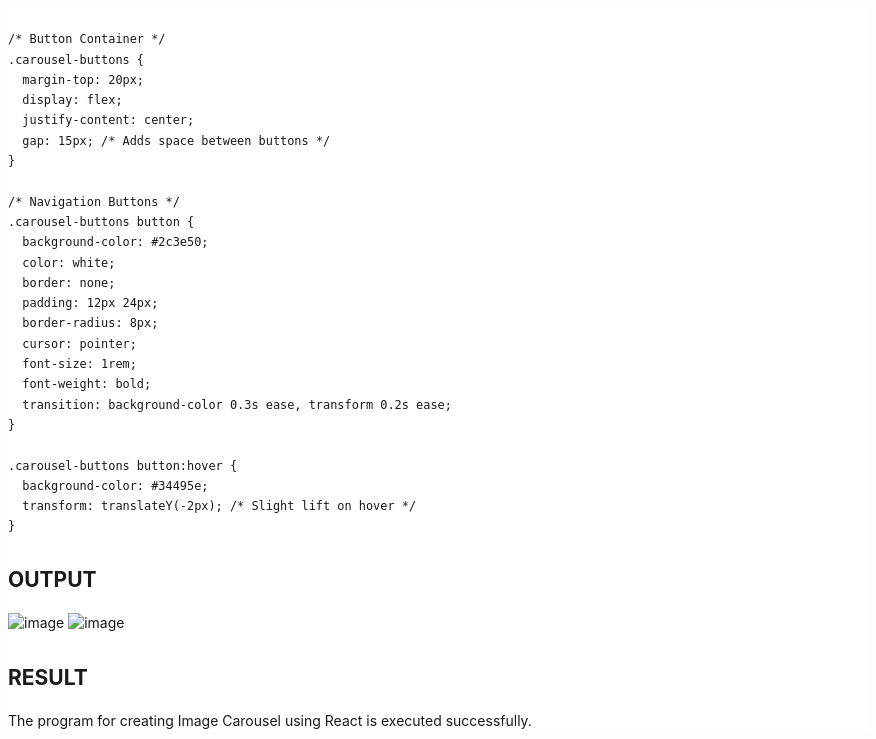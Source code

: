 ```

/* Button Container */
.carousel-buttons {
  margin-top: 20px;
  display: flex;
  justify-content: center;
  gap: 15px; /* Adds space between buttons */
}

/* Navigation Buttons */
.carousel-buttons button {
  background-color: #2c3e50;
  color: white;
  border: none;
  padding: 12px 24px;
  border-radius: 8px;
  cursor: pointer;
  font-size: 1rem;
  font-weight: bold;
  transition: background-color 0.3s ease, transform 0.2s ease;
}

.carousel-buttons button:hover {
  background-color: #34495e;
  transform: translateY(-2px); /* Slight lift on hover */
}
```

## OUTPUT

<img width="1917" height="957" alt="image" src="https://github.com/user-attachments/assets/45af8e72-9d71-4389-96eb-7ac570dc0ec3" />

<img width="1919" height="964" alt="image" src="https://github.com/user-attachments/assets/07dd85a4-2336-4399-ac50-265b7aba5802" />



## RESULT
The program for creating Image Carousel using React is executed successfully.
